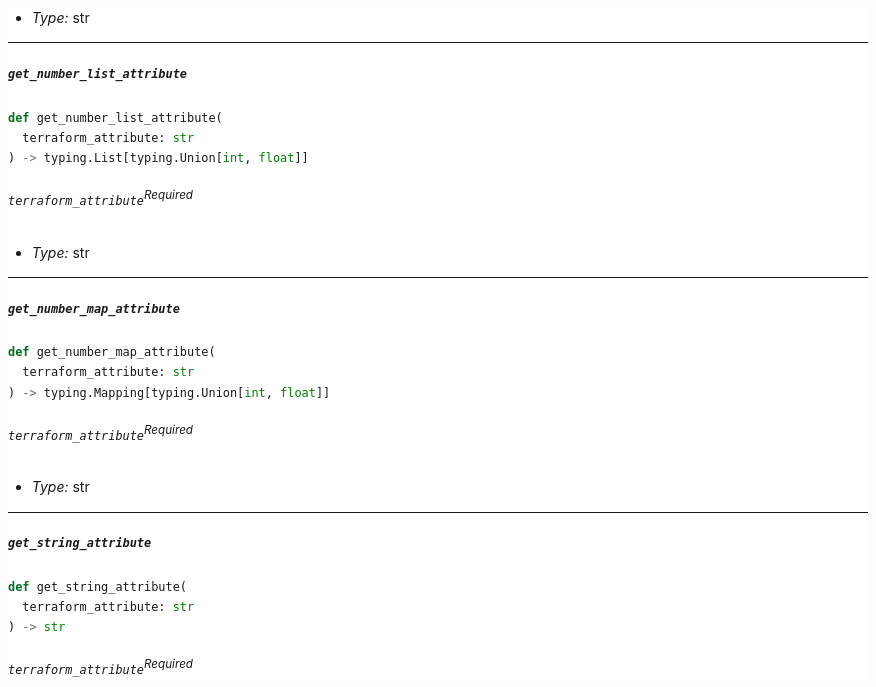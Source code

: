 - *Type:* str

---

##### `get_number_list_attribute` <a name="get_number_list_attribute" id="@cdktf/provider-cloudflare.dataCloudflareD1Database.DataCloudflareD1Database.getNumberListAttribute"></a>

```python
def get_number_list_attribute(
  terraform_attribute: str
) -> typing.List[typing.Union[int, float]]
```

###### `terraform_attribute`<sup>Required</sup> <a name="terraform_attribute" id="@cdktf/provider-cloudflare.dataCloudflareD1Database.DataCloudflareD1Database.getNumberListAttribute.parameter.terraformAttribute"></a>

- *Type:* str

---

##### `get_number_map_attribute` <a name="get_number_map_attribute" id="@cdktf/provider-cloudflare.dataCloudflareD1Database.DataCloudflareD1Database.getNumberMapAttribute"></a>

```python
def get_number_map_attribute(
  terraform_attribute: str
) -> typing.Mapping[typing.Union[int, float]]
```

###### `terraform_attribute`<sup>Required</sup> <a name="terraform_attribute" id="@cdktf/provider-cloudflare.dataCloudflareD1Database.DataCloudflareD1Database.getNumberMapAttribute.parameter.terraformAttribute"></a>

- *Type:* str

---

##### `get_string_attribute` <a name="get_string_attribute" id="@cdktf/provider-cloudflare.dataCloudflareD1Database.DataCloudflareD1Database.getStringAttribute"></a>

```python
def get_string_attribute(
  terraform_attribute: str
) -> str
```

###### `terraform_attribute`<sup>Required</sup> <a name="terraform_attribute" id="@cdktf/provider-cloudflare.dataCloudflareD1Database.DataCloudflareD1Database.getStringAttribute.parameter.terraformAttribute"></a>
